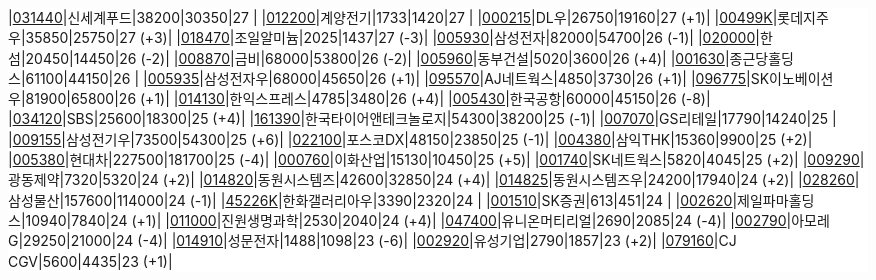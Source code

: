 |[031440](https://finance.daum.net/quotes/A031440)|신세계푸드|38200|30350|27 |
|[012200](https://finance.daum.net/quotes/A012200)|계양전기|1733|1420|27 |
|[000215](https://finance.daum.net/quotes/A000215)|DL우|26750|19160|27 (+1)|
|[00499K](https://finance.daum.net/quotes/A00499K)|롯데지주우|35850|25750|27 (+3)|
|[018470](https://finance.daum.net/quotes/A018470)|조일알미늄|2025|1437|27 (-3)|
|[005930](https://finance.daum.net/quotes/A005930)|삼성전자|82000|54700|26 (-1)|
|[020000](https://finance.daum.net/quotes/A020000)|한섬|20450|14450|26 (-2)|
|[008870](https://finance.daum.net/quotes/A008870)|금비|68000|53800|26 (-2)|
|[005960](https://finance.daum.net/quotes/A005960)|동부건설|5020|3600|26 (+4)|
|[001630](https://finance.daum.net/quotes/A001630)|종근당홀딩스|61100|44150|26 |
|[005935](https://finance.daum.net/quotes/A005935)|삼성전자우|68000|45650|26 (+1)|
|[095570](https://finance.daum.net/quotes/A095570)|AJ네트웍스|4850|3730|26 (+1)|
|[096775](https://finance.daum.net/quotes/A096775)|SK이노베이션우|81900|65800|26 (+1)|
|[014130](https://finance.daum.net/quotes/A014130)|한익스프레스|4785|3480|26 (+4)|
|[005430](https://finance.daum.net/quotes/A005430)|한국공항|60000|45150|26 (-8)|
|[034120](https://finance.daum.net/quotes/A034120)|SBS|25600|18300|25 (+4)|
|[161390](https://finance.daum.net/quotes/A161390)|한국타이어앤테크놀로지|54300|38200|25 (-1)|
|[007070](https://finance.daum.net/quotes/A007070)|GS리테일|17790|14240|25 |
|[009155](https://finance.daum.net/quotes/A009155)|삼성전기우|73500|54300|25 (+6)|
|[022100](https://finance.daum.net/quotes/A022100)|포스코DX|48150|23850|25 (-1)|
|[004380](https://finance.daum.net/quotes/A004380)|삼익THK|15360|9900|25 (+2)|
|[005380](https://finance.daum.net/quotes/A005380)|현대차|227500|181700|25 (-4)|
|[000760](https://finance.daum.net/quotes/A000760)|이화산업|15130|10450|25 (+5)|
|[001740](https://finance.daum.net/quotes/A001740)|SK네트웍스|5820|4045|25 (+2)|
|[009290](https://finance.daum.net/quotes/A009290)|광동제약|7320|5320|24 (+2)|
|[014820](https://finance.daum.net/quotes/A014820)|동원시스템즈|42600|32850|24 (+4)|
|[014825](https://finance.daum.net/quotes/A014825)|동원시스템즈우|24200|17940|24 (+2)|
|[028260](https://finance.daum.net/quotes/A028260)|삼성물산|157600|114000|24 (-1)|
|[45226K](https://finance.daum.net/quotes/A45226K)|한화갤러리아우|3390|2320|24 |
|[001510](https://finance.daum.net/quotes/A001510)|SK증권|613|451|24 |
|[002620](https://finance.daum.net/quotes/A002620)|제일파마홀딩스|10940|7840|24 (+1)|
|[011000](https://finance.daum.net/quotes/A011000)|진원생명과학|2530|2040|24 (+4)|
|[047400](https://finance.daum.net/quotes/A047400)|유니온머티리얼|2690|2085|24 (-4)|
|[002790](https://finance.daum.net/quotes/A002790)|아모레G|29250|21000|24 (-4)|
|[014910](https://finance.daum.net/quotes/A014910)|성문전자|1488|1098|23 (-6)|
|[002920](https://finance.daum.net/quotes/A002920)|유성기업|2790|1857|23 (+2)|
|[079160](https://finance.daum.net/quotes/A079160)|CJ CGV|5600|4435|23 (+1)|